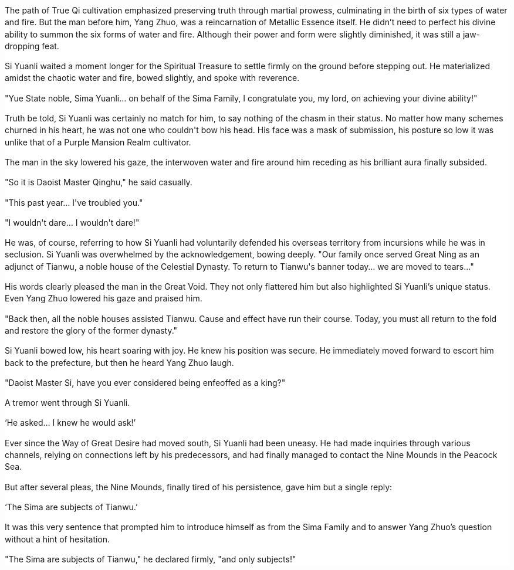 The path of True Qi cultivation emphasized preserving truth through martial prowess, culminating in the birth of six types of water and fire. But the man before him, Yang Zhuo, was a reincarnation of Metallic Essence itself. He didn’t need to perfect his divine ability to summon the six forms of water and fire. Although their power and form were slightly diminished, it was still a jaw-dropping feat.

Si Yuanli waited a moment longer for the Spiritual Treasure to settle firmly on the ground before stepping out. He materialized amidst the chaotic water and fire, bowed slightly, and spoke with reverence.

"Yue State noble, Sima Yuanli… on behalf of the Sima Family, I congratulate you, my lord, on achieving your divine ability!"

Truth be told, Si Yuanli was certainly no match for him, to say nothing of the chasm in their status. No matter how many schemes churned in his heart, he was not one who couldn't bow his head. His face was a mask of submission, his posture so low it was unlike that of a Purple Mansion Realm cultivator.

The man in the sky lowered his gaze, the interwoven water and fire around him receding as his brilliant aura finally subsided.

"So it is Daoist Master Qinghu," he said casually.

"This past year… I've troubled you."

"I wouldn't dare… I wouldn't dare!"

He was, of course, referring to how Si Yuanli had voluntarily defended his overseas territory from incursions while he was in seclusion. Si Yuanli was overwhelmed by the acknowledgement, bowing deeply. "Our family once served Great Ning as an adjunct of Tianwu, a noble house of the Celestial Dynasty. To return to Tianwu's banner today… we are moved to tears…"

His words clearly pleased the man in the Great Void. They not only flattered him but also highlighted Si Yuanli’s unique status. Even Yang Zhuo lowered his gaze and praised him.

"Back then, all the noble houses assisted Tianwu. Cause and effect have run their course. Today, you must all return to the fold and restore the glory of the former dynasty."

Si Yuanli bowed low, his heart soaring with joy. He knew his position was secure. He immediately moved forward to escort him back to the prefecture, but then he heard Yang Zhuo laugh.

"Daoist Master Si, have you ever considered being enfeoffed as a king?"

A tremor went through Si Yuanli.

‘He asked… I knew he would ask!’

Ever since the Way of Great Desire had moved south, Si Yuanli had been uneasy. He had made inquiries through various channels, relying on connections left by his predecessors, and had finally managed to contact the Nine Mounds in the Peacock Sea.

But after several pleas, the Nine Mounds, finally tired of his persistence, gave him but a single reply:

‘The Sima are subjects of Tianwu.’

It was this very sentence that prompted him to introduce himself as from the Sima Family and to answer Yang Zhuo’s question without a hint of hesitation.

"The Sima are subjects of Tianwu," he declared firmly, "and only subjects!"
